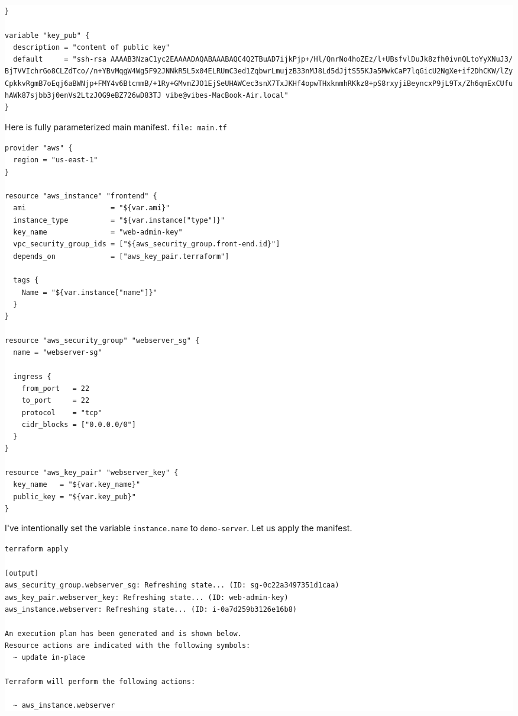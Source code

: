 ```
}

variable "key_pub" {
  description = "content of public key"
  default     = "ssh-rsa AAAAB3NzaC1yc2EAAAADAQABAAABAQC4Q2TBuAD7ijkPjp+/Hl/QnrNo4hoZEz/l+UBsfvlDuJk8zfh0ivnQLtoYyXNuJ3/BjTVVIchrGo8CLZdTco//n+YBvMqgW4Wg5F92JNNkR5L5x04ELRUmC3ed1ZqbwrLmujzB33nMJ8Ld5dJjtS55KJa5MwkCaP7lqGicU2NgXe+if2DhCKW/lZyCpkkvRgmB7oEqj6aBWNjp+FMY4v6BtcmmB/+1Ry+GMvmZJO1EjSeUHAWCec3snX7TxJKHf4opwTHxknmhRKkz8+pS8rxyjiBeyncxP9jL9Tx/Zh6qmExCUfuhAWk87sjbb3j0enVs2LtzJOG9eBZ726wD83TJ vibe@vibes-MacBook-Air.local"
}
```

Here is fully parameterized main manifest.
`file: main.tf`
```
provider "aws" {
  region = "us-east-1"
}

resource "aws_instance" "frontend" {
  ami                    = "${var.ami}"
  instance_type          = "${var.instance["type"]}"
  key_name               = "web-admin-key"
  vpc_security_group_ids = ["${aws_security_group.front-end.id}"]
  depends_on             = ["aws_key_pair.terraform"]

  tags {
    Name = "${var.instance["name"]}"
  }
}

resource "aws_security_group" "webserver_sg" {
  name = "webserver-sg"

  ingress {
    from_port   = 22
    to_port     = 22
    protocol    = "tcp"
    cidr_blocks = ["0.0.0.0/0"]
  }
}

resource "aws_key_pair" "webserver_key" {
  key_name   = "${var.key_name}"
  public_key = "${var.key_pub}"
}
```

I've intentionally set the variable `instance.name` to `demo-server`. Let us apply the manifest.

```
terraform apply

[output]
aws_security_group.webserver_sg: Refreshing state... (ID: sg-0c22a3497351d1caa)
aws_key_pair.webserver_key: Refreshing state... (ID: web-admin-key)
aws_instance.webserver: Refreshing state... (ID: i-0a7d259b3126e16b8)

An execution plan has been generated and is shown below.
Resource actions are indicated with the following symbols:
  ~ update in-place

Terraform will perform the following actions:

  ~ aws_instance.webserver
```